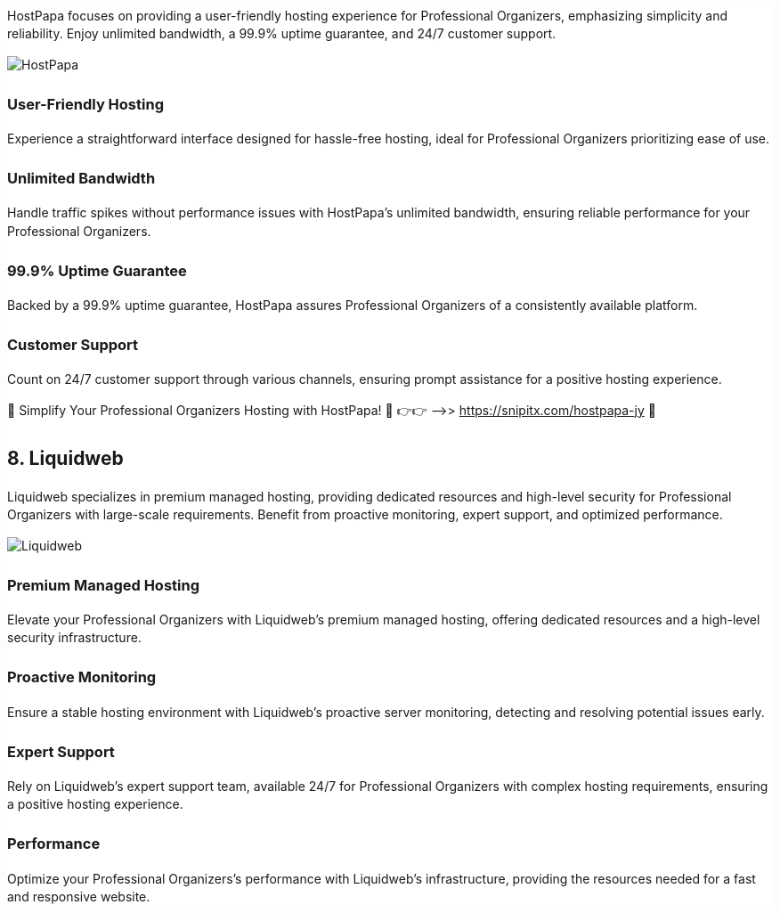 HostPapa focuses on providing a user-friendly hosting experience for Professional Organizers, emphasizing simplicity and reliability. Enjoy unlimited bandwidth, a 99.9% uptime guarantee, and 24/7 customer support.

![HostPapa](https://i.imgur.com/ouDTkvl.jpeg "HostPapa Hosting")

### User-Friendly Hosting
Experience a straightforward interface designed for hassle-free hosting, ideal for Professional Organizers prioritizing ease of use.

### Unlimited Bandwidth
Handle traffic spikes without performance issues with HostPapa’s unlimited bandwidth, ensuring reliable performance for your Professional Organizers.

### 99.9% Uptime Guarantee
Backed by a 99.9% uptime guarantee, HostPapa assures Professional Organizers of a consistently available platform.

### Customer Support
Count on 24/7 customer support through various channels, ensuring prompt assistance for a positive hosting experience.

🌈 Simplify Your Professional Organizers Hosting with HostPapa! 🚀
👉👉 -->> https://snipitx.com/hostpapa-jy 🚀

## 8. Liquidweb

Liquidweb specializes in premium managed hosting, providing dedicated resources and high-level security for Professional Organizers with large-scale requirements. Benefit from proactive monitoring, expert support, and optimized performance.

![Liquidweb](https://i.imgur.com/4IvT9SC.jpeg "Liquidweb Hosting")

### Premium Managed Hosting
Elevate your Professional Organizers with Liquidweb’s premium managed hosting, offering dedicated resources and a high-level security infrastructure.

### Proactive Monitoring
Ensure a stable hosting environment with Liquidweb’s proactive server monitoring, detecting and resolving potential issues early.

### Expert Support
Rely on Liquidweb’s expert support team, available 24/7 for Professional Organizers with complex hosting requirements, ensuring a positive hosting experience.

### Performance
Optimize your Professional Organizers’s performance with Liquidweb’s infrastructure, providing the resources needed for a fast and responsive website.

